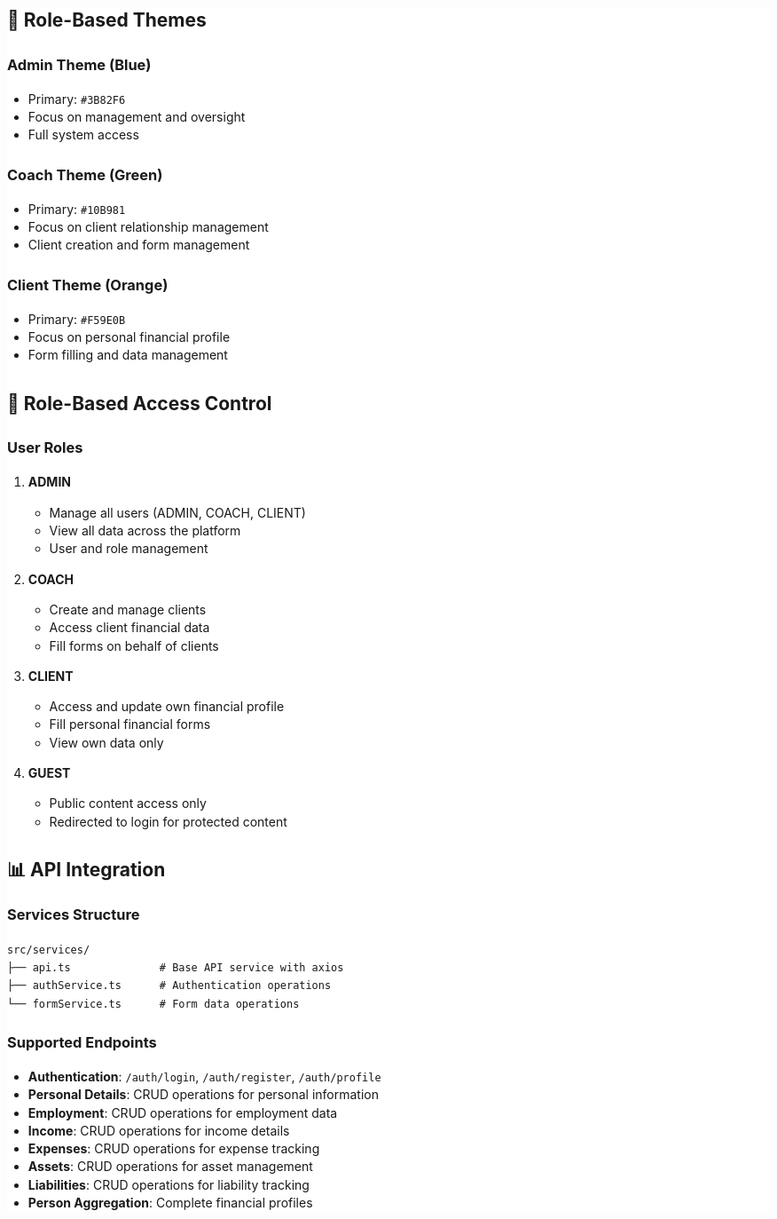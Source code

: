 ## 🎨 Role-Based Themes

### Admin Theme (Blue)
- Primary: `#3B82F6`
- Focus on management and oversight
- Full system access

### Coach Theme (Green)
- Primary: `#10B981`
- Focus on client relationship management
- Client creation and form management

### Client Theme (Orange)
- Primary: `#F59E0B`
- Focus on personal financial profile
- Form filling and data management

## 🔐 Role-Based Access Control

### User Roles
1. **ADMIN**
   - Manage all users (ADMIN, COACH, CLIENT)
   - View all data across the platform
   - User and role management

2. **COACH**
   - Create and manage clients
   - Access client financial data
   - Fill forms on behalf of clients

3. **CLIENT**
   - Access and update own financial profile
   - Fill personal financial forms
   - View own data only

4. **GUEST**
   - Public content access only
   - Redirected to login for protected content

## 📊 API Integration

### Services Structure
```
src/services/
├── api.ts              # Base API service with axios
├── authService.ts      # Authentication operations
└── formService.ts      # Form data operations
```

### Supported Endpoints
- **Authentication**: `/auth/login`, `/auth/register`, `/auth/profile`
- **Personal Details**: CRUD operations for personal information
- **Employment**: CRUD operations for employment data
- **Income**: CRUD operations for income details
- **Expenses**: CRUD operations for expense tracking
- **Assets**: CRUD operations for asset management
- **Liabilities**: CRUD operations for liability tracking
- **Person Aggregation**: Complete financial profiles
